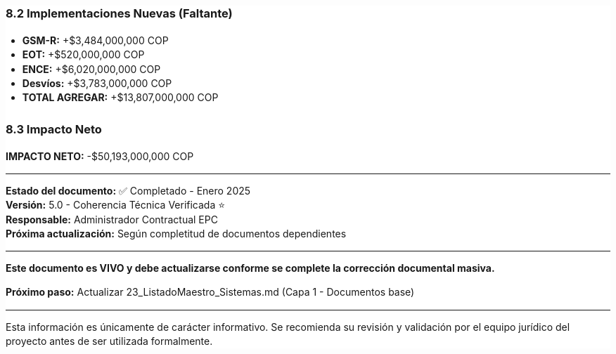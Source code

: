 ### 8.2 Implementaciones Nuevas (Faltante)
- **GSM-R:** +$3,484,000,000 COP
- **EOT:** +$520,000,000 COP
- **ENCE:** +$6,020,000,000 COP
- **Desvíos:** +$3,783,000,000 COP
- **TOTAL AGREGAR:** +$13,807,000,000 COP

### 8.3 Impacto Neto
**IMPACTO NETO:** -$50,193,000,000 COP

---

**Estado del documento:** ✅ Completado - Enero 2025  
**Versión:** 5.0 - Coherencia Técnica Verificada ⭐  
**Responsable:** Administrador Contractual EPC  
**Próxima actualización:** Según completitud de documentos dependientes

---

**Este documento es VIVO y debe actualizarse conforme se complete la corrección documental masiva.**

**Próximo paso:** Actualizar 23_ListadoMaestro_Sistemas.md (Capa 1 - Documentos base)

---

Esta información es únicamente de carácter informativo. Se recomienda su revisión y validación por el equipo jurídico del proyecto antes de ser utilizada formalmente.
